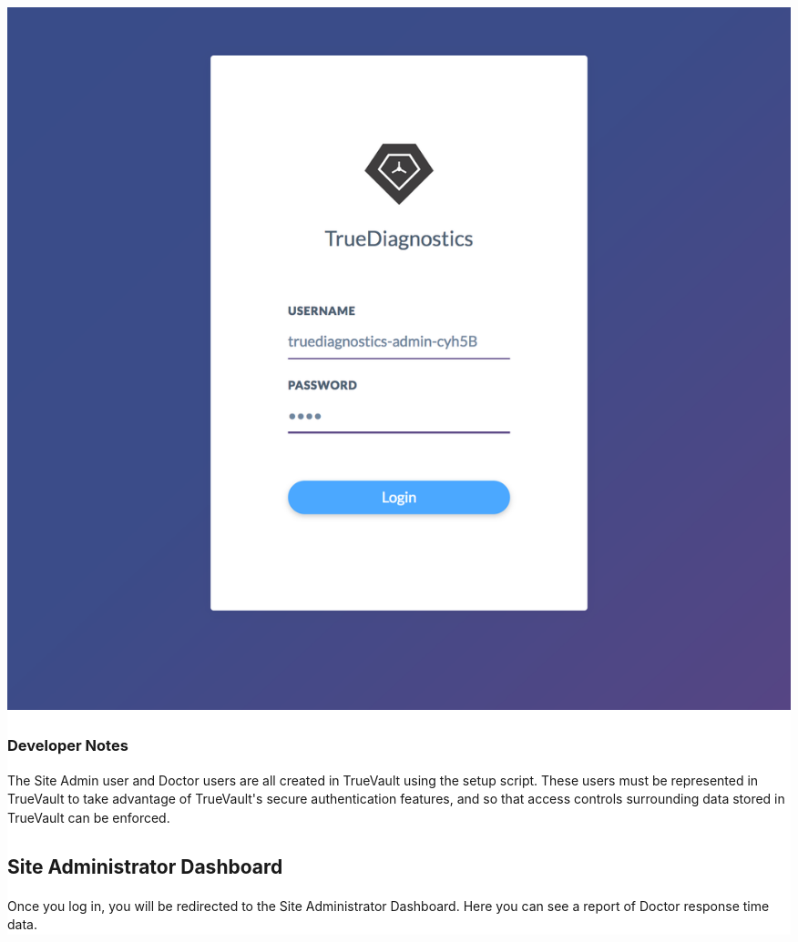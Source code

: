<img src="Login.png">
 
### Developer Notes
The Site Admin user and Doctor users are all created in TrueVault using the setup script. These users must be represented in TrueVault to take advantage of TrueVault's secure authentication features, and so that access controls surrounding data stored in TrueVault can be enforced.

## Site Administrator Dashboard

Once you log in, you will be redirected to the Site Administrator Dashboard. Here you can see a report of Doctor response time data.
